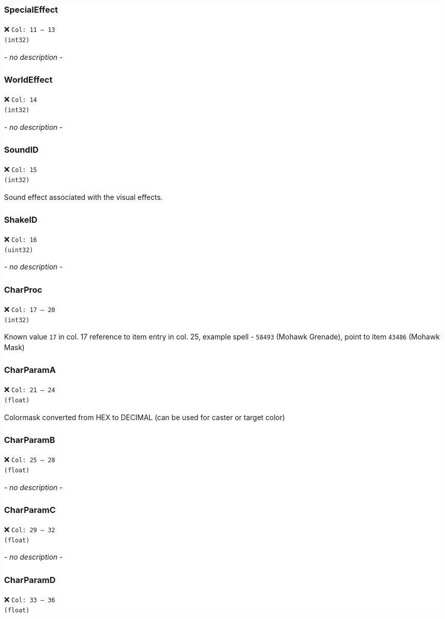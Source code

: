 ### SpecialEffect
:x: <code>Col: 11 &ndash; 13 (int32)</code>

*- no description -*
&nbsp;

### WorldEffect
:x: <code>Col: 14 (int32)</code>

*- no description -*
&nbsp;

### SoundID
:x: <code>Col: 15 (int32)</code>

Sound effect associated with the visual effects.
&nbsp;

### ShakeID
:x: <code>Col: 16 (uint32)</code>

*- no description -*
&nbsp;

### CharProc
:x: <code>Col: 17 &ndash; 20 (int32)</code>

Known value `17` in col. 17 reference to item entry in col. 25, example spell - `58493` (Mohawk Grenade), point to item `43486` (Mohawk Mask)
&nbsp;

### CharParamA
:x: <code>Col: 21 &ndash; 24 (float)</code>

Colormask converted from HEX to DECIMAL (can be used for caster or target color)
&nbsp;

### CharParamB
:x: <code>Col: 25 &ndash; 28 (float)</code>

*- no description -*
&nbsp;

### CharParamC
:x: <code>Col: 29 &ndash; 32 (float)</code>

*- no description -*
&nbsp;

### CharParamD
:x: <code>Col: 33 &ndash; 36 (float)</code>
